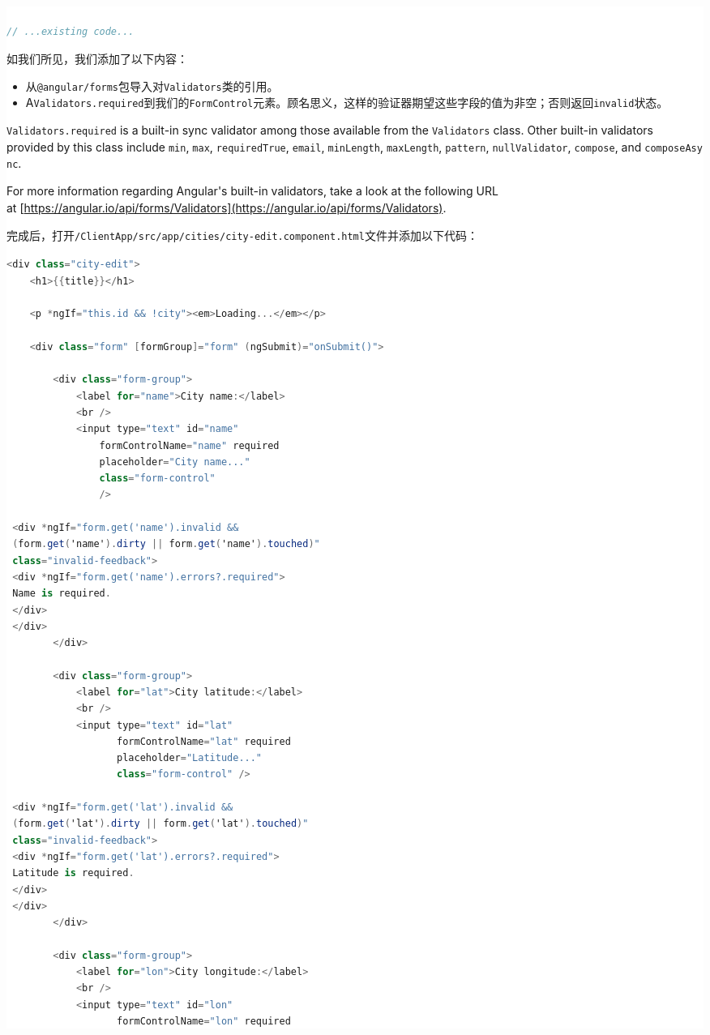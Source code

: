```cs

// ...existing code...
```

如我们所见，我们添加了以下内容：

*   从`@angular/forms`包导入对`Validators`类的引用。
*   A`Validators.required`到我们的`FormControl`元素。顾名思义，这样的验证器期望这些字段的值为非空；否则返回`invalid`状态。

`Validators.required` is a built-in sync validator among those available from the `Validators` class. Other built-in validators provided by this class include `min`, `max`, `requiredTrue`, `email`, `minLength`, `maxLength`, `pattern`, `nullValidator`, `compose`, and `composeAsync`.

For more information regarding Angular's built-in validators, take a look at the following URL at [https://angular.io/api/forms/Validators](https://angular.io/api/forms/Validators).

完成后，打开`/ClientApp/src/app/cities/city-edit.component.html`文件并添加以下代码：

```cs
<div class="city-edit">
    <h1>{{title}}</h1>

    <p *ngIf="this.id && !city"><em>Loading...</em></p>

    <div class="form" [formGroup]="form" (ngSubmit)="onSubmit()">

        <div class="form-group">
            <label for="name">City name:</label>
            <br />
            <input type="text" id="name"
                formControlName="name" required
                placeholder="City name..."
                class="form-control"
                />

 <div *ngIf="form.get('name').invalid &&
 (form.get('name').dirty || form.get('name').touched)"
 class="invalid-feedback">
 <div *ngIf="form.get('name').errors?.required">
 Name is required.
 </div>
 </div>
        </div>

        <div class="form-group">
            <label for="lat">City latitude:</label>
            <br />
            <input type="text" id="lat"
                   formControlName="lat" required
                   placeholder="Latitude..."
                   class="form-control" />

 <div *ngIf="form.get('lat').invalid &&
 (form.get('lat').dirty || form.get('lat').touched)"
 class="invalid-feedback">
 <div *ngIf="form.get('lat').errors?.required">
 Latitude is required.
 </div>
 </div>
        </div>

        <div class="form-group">
            <label for="lon">City longitude:</label>
            <br />
            <input type="text" id="lon"
                   formControlName="lon" required
```